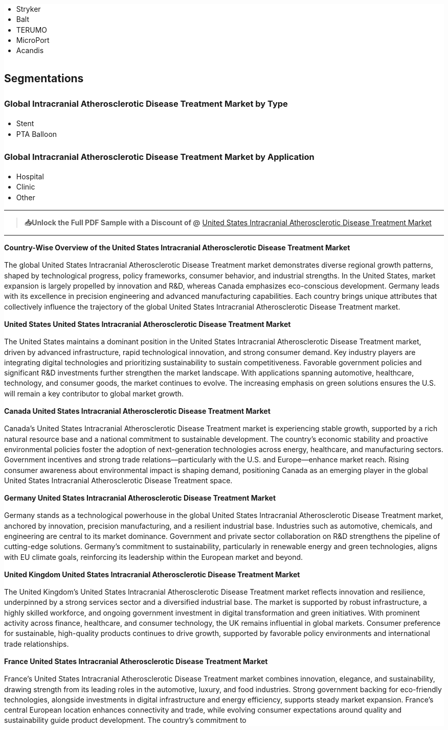 </h3><ul><li>Stryker</li><li>Balt</li><li>TERUMO</li><li>MicroPort</li><li>Acandis</li></ul></p><p><h2>Segmentations</h2><h3>Global Intracranial Atherosclerotic Disease Treatment Market by Type</h3><ul><li>Stent</li><li>PTA Balloon</li></ul><h3>Global Intracranial Atherosclerotic Disease Treatment Market by Application</h3><ul><li>Hospital</li><li>Clinic</li><li>Other</li></ul></p><hr /><blockquote><p><strong>📥Unlock the Full PDF Sample with a Discount of @</strong> <a href="https://www.marketresearchintellect.com/ask-for-discount/?rid=1057511&amp;utm_source=Github-April&amp;utm_medium=016">United States Intracranial Atherosclerotic Disease Treatment Market</a></p></blockquote><hr /><p class="" data-start="217" data-end="261"><strong data-start="217" data-end="261">Country-Wise Overview of the United States Intracranial Atherosclerotic Disease Treatment Market</strong></p><p class="" data-start="263" data-end="774">The global United States Intracranial Atherosclerotic Disease Treatment market demonstrates diverse regional growth patterns, shaped by technological progress, policy frameworks, consumer behavior, and industrial strengths. In the United States, market expansion is largely propelled by innovation and R&amp;D, whereas Canada emphasizes eco-conscious development. Germany leads with its excellence in precision engineering and advanced manufacturing capabilities. Each country brings unique attributes that collectively influence the trajectory of the global United States Intracranial Atherosclerotic Disease Treatment market.</p><p class="" data-start="776" data-end="1421"><strong data-start="776" data-end="805">United States United States Intracranial Atherosclerotic Disease Treatment Market</strong></p><p class="" data-start="776" data-end="1421">The United States maintains a dominant position in the United States Intracranial Atherosclerotic Disease Treatment market, driven by advanced infrastructure, rapid technological innovation, and strong consumer demand. Key industry players are integrating digital technologies and prioritizing sustainability to sustain competitiveness. Favorable government policies and significant R&amp;D investments further strengthen the market landscape. With applications spanning automotive, healthcare, technology, and consumer goods, the market continues to evolve. The increasing emphasis on green solutions ensures the U.S. will remain a key contributor to global market growth.</p><p class="" data-start="1423" data-end="2019"><strong data-start="1423" data-end="1445">Canada United States Intracranial Atherosclerotic Disease Treatment Market</strong></p><p class="" data-start="1423" data-end="2019">Canada&rsquo;s United States Intracranial Atherosclerotic Disease Treatment market is experiencing stable growth, supported by a rich natural resource base and a national commitment to sustainable development. The country&rsquo;s economic stability and proactive environmental policies foster the adoption of next-generation technologies across energy, healthcare, and manufacturing sectors. Government incentives and strong trade relations&mdash;particularly with the U.S. and Europe&mdash;enhance market reach. Rising consumer awareness about environmental impact is shaping demand, positioning Canada as an emerging player in the global United States Intracranial Atherosclerotic Disease Treatment space.</p><p class="" data-start="2021" data-end="2591"><strong data-start="2021" data-end="2044">Germany United States Intracranial Atherosclerotic Disease Treatment Market</strong></p><p class="" data-start="2021" data-end="2591">Germany stands as a technological powerhouse in the global United States Intracranial Atherosclerotic Disease Treatment market, anchored by innovation, precision manufacturing, and a resilient industrial base. Industries such as automotive, chemicals, and engineering are central to its market dominance. Government and private sector collaboration on R&amp;D strengthens the pipeline of cutting-edge solutions. Germany&rsquo;s commitment to sustainability, particularly in renewable energy and green technologies, aligns with EU climate goals, reinforcing its leadership within the European market and beyond.</p><p class="" data-start="2593" data-end="3221"><strong data-start="2593" data-end="2623">United Kingdom United States Intracranial Atherosclerotic Disease Treatment Market</strong></p><p class="" data-start="2593" data-end="3221">The United Kingdom&rsquo;s United States Intracranial Atherosclerotic Disease Treatment market reflects innovation and resilience, underpinned by a strong services sector and a diversified industrial base. The market is supported by robust infrastructure, a highly skilled workforce, and ongoing government investment in digital transformation and green initiatives. With prominent activity across finance, healthcare, and consumer technology, the UK remains influential in global markets. Consumer preference for sustainable, high-quality products continues to drive growth, supported by favorable policy environments and international trade relationships.</p><p class="" data-start="3223" data-end="3838"><strong data-start="3223" data-end="3245">France United States Intracranial Atherosclerotic Disease Treatment Market</strong></p><p class="" data-start="3223" data-end="3838">France&rsquo;s United States Intracranial Atherosclerotic Disease Treatment market combines innovation, elegance, and sustainability, drawing strength from its leading roles in the automotive, luxury, and food industries. Strong government backing for eco-friendly technologies, alongside investments in digital infrastructure and energy efficiency, supports steady market expansion. France&rsquo;s central European location enhances connectivity and trade, while evolving consumer expectations around quality and sustainability guide product development. The country&rsquo;s commitment to
